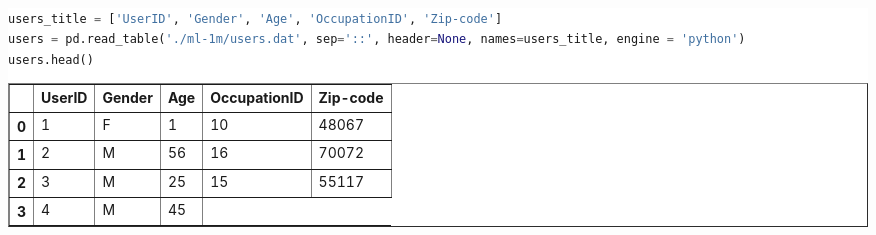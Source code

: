 


```python
users_title = ['UserID', 'Gender', 'Age', 'OccupationID', 'Zip-code']
users = pd.read_table('./ml-1m/users.dat', sep='::', header=None, names=users_title, engine = 'python')
users.head()
```




<div>
<style scoped>
    .dataframe tbody tr th:only-of-type {
        vertical-align: middle;
    }

    .dataframe tbody tr th {
        vertical-align: top;
    }

    .dataframe thead th {
        text-align: right;
    }
</style>
<table border="1" class="dataframe">
  <thead>
    <tr style="text-align: right;">
      <th></th>
      <th>UserID</th>
      <th>Gender</th>
      <th>Age</th>
      <th>OccupationID</th>
      <th>Zip-code</th>
    </tr>
  </thead>
  <tbody>
    <tr>
      <th>0</th>
      <td>1</td>
      <td>F</td>
      <td>1</td>
      <td>10</td>
      <td>48067</td>
    </tr>
    <tr>
      <th>1</th>
      <td>2</td>
      <td>M</td>
      <td>56</td>
      <td>16</td>
      <td>70072</td>
    </tr>
    <tr>
      <th>2</th>
      <td>3</td>
      <td>M</td>
      <td>25</td>
      <td>15</td>
      <td>55117</td>
    </tr>
    <tr>
      <th>3</th>
      <td>4</td>
      <td>M</td>
      <td>45</td>